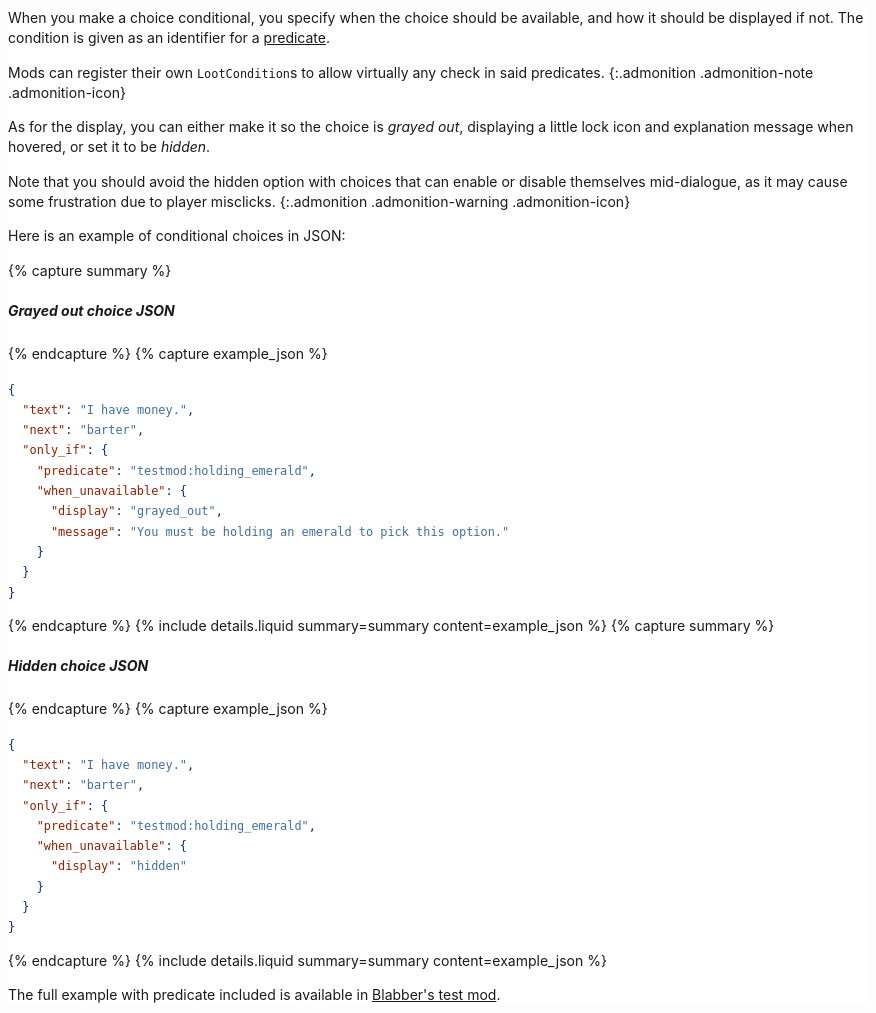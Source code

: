 When you make a choice conditional, you specify when the choice should be available, and how it should be displayed if not.
The condition is given as an identifier for a [predicate](https://minecraft.wiki/w/Predicate).

Mods can register their own `LootCondition`s to allow virtually any check in said predicates.
{:.admonition .admonition-note .admonition-icon}

As for the display, you can either make it so the choice is *grayed out*, displaying a little lock icon and explanation message when hovered, or
set it to be *hidden*.

Note that you should avoid the hidden option with choices that can enable or disable themselves mid-dialogue, as it may cause some frustration due to player misclicks.
{:.admonition .admonition-warning .admonition-icon}

Here is an example of conditional choices in JSON:

{% capture summary %}<h5 id="grayed-out-choice-json" class="no_anchor">Grayed out choice JSON</h5>{% endcapture %}
{% capture example_json %}
```json
{
  "text": "I have money.",
  "next": "barter",
  "only_if": {
    "predicate": "testmod:holding_emerald",
    "when_unavailable": {
      "display": "grayed_out",
      "message": "You must be holding an emerald to pick this option."
    }
  }
}
```
{% endcapture %}
{% include details.liquid summary=summary content=example_json %}
{% capture summary %}<h5 id="hidden-choice-json" class="no_anchor">Hidden choice JSON</h5>{% endcapture %}
{% capture example_json %}
```json
{
  "text": "I have money.",
  "next": "barter",
  "only_if": {
    "predicate": "testmod:holding_emerald",
    "when_unavailable": {
      "display": "hidden"
    }
  }
}
```
{% endcapture %}
{% include details.liquid summary=summary content=example_json %}

The full example with predicate included is available in [Blabber's test mod](https://github.com/Ladysnake/Blabber/tree/main/src/testmod/resources/data/babblings).
